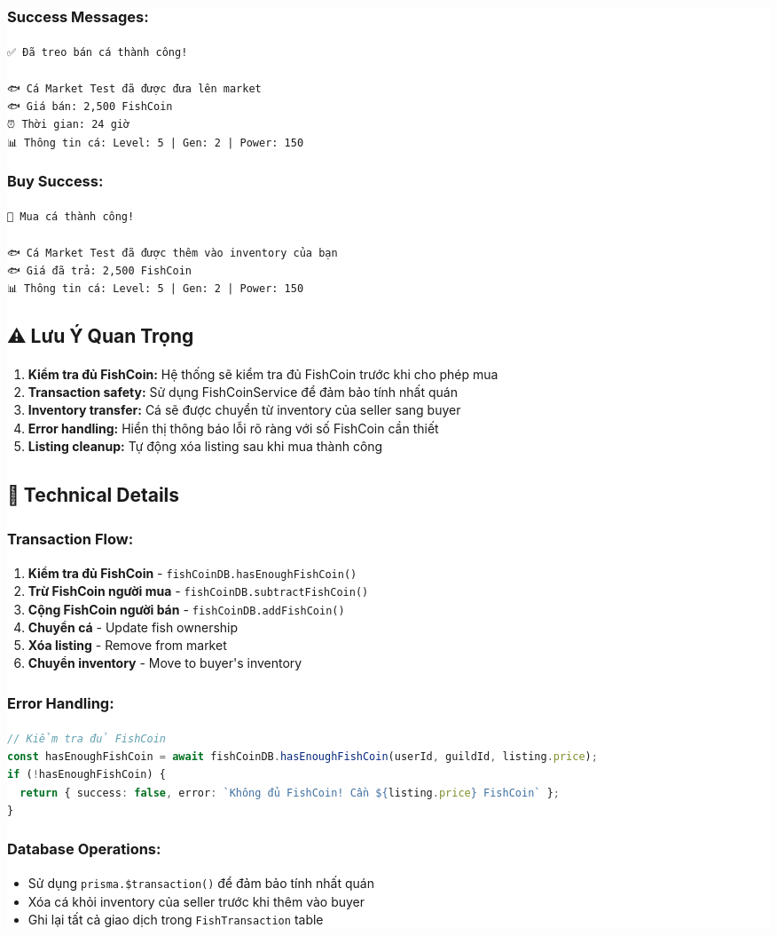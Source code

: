 ### **Success Messages:**
```
✅ Đã treo bán cá thành công!

🐟 Cá Market Test đã được đưa lên market
🐟 Giá bán: 2,500 FishCoin
⏰ Thời gian: 24 giờ
📊 Thông tin cá: Level: 5 | Gen: 2 | Power: 150
```

### **Buy Success:**
```
🛒 Mua cá thành công!

🐟 Cá Market Test đã được thêm vào inventory của bạn
🐟 Giá đã trả: 2,500 FishCoin
📊 Thông tin cá: Level: 5 | Gen: 2 | Power: 150
```

## ⚠️ Lưu Ý Quan Trọng

1. **Kiểm tra đủ FishCoin:** Hệ thống sẽ kiểm tra đủ FishCoin trước khi cho phép mua
2. **Transaction safety:** Sử dụng FishCoinService để đảm bảo tính nhất quán
3. **Inventory transfer:** Cá sẽ được chuyển từ inventory của seller sang buyer
4. **Error handling:** Hiển thị thông báo lỗi rõ ràng với số FishCoin cần thiết
5. **Listing cleanup:** Tự động xóa listing sau khi mua thành công

## 🔧 Technical Details

### **Transaction Flow:**
1. **Kiểm tra đủ FishCoin** - `fishCoinDB.hasEnoughFishCoin()`
2. **Trừ FishCoin người mua** - `fishCoinDB.subtractFishCoin()`
3. **Cộng FishCoin người bán** - `fishCoinDB.addFishCoin()`
4. **Chuyển cá** - Update fish ownership
5. **Xóa listing** - Remove from market
6. **Chuyển inventory** - Move to buyer's inventory

### **Error Handling:**
```typescript
// Kiểm tra đủ FishCoin
const hasEnoughFishCoin = await fishCoinDB.hasEnoughFishCoin(userId, guildId, listing.price);
if (!hasEnoughFishCoin) {
  return { success: false, error: `Không đủ FishCoin! Cần ${listing.price} FishCoin` };
}
```

### **Database Operations:**
- Sử dụng `prisma.$transaction()` để đảm bảo tính nhất quán
- Xóa cá khỏi inventory của seller trước khi thêm vào buyer
- Ghi lại tất cả giao dịch trong `FishTransaction` table
